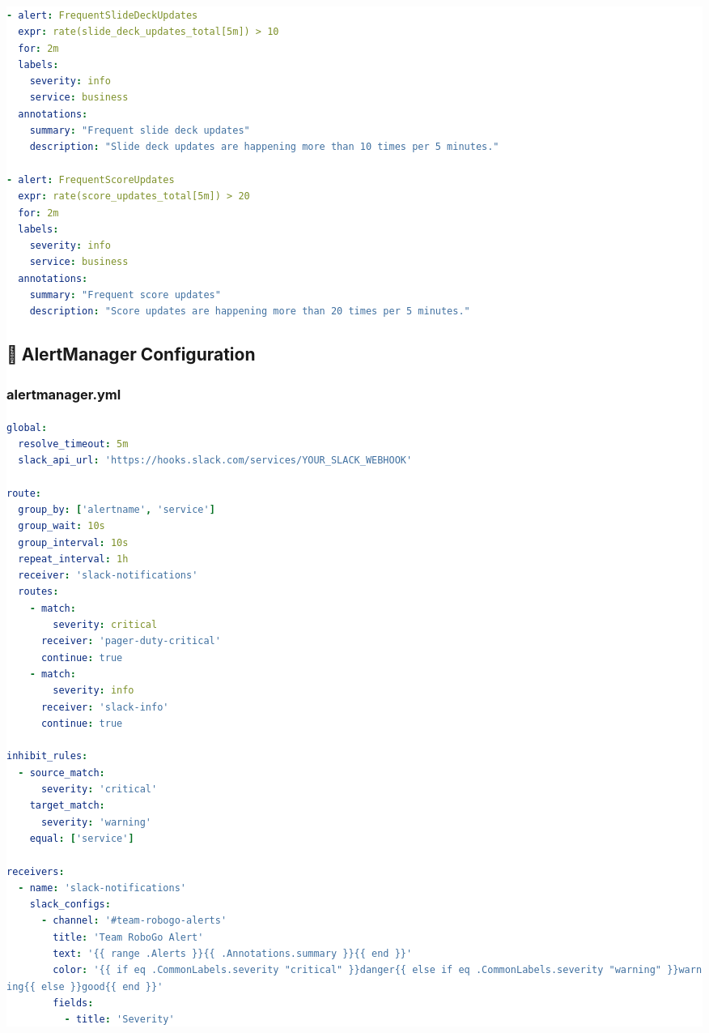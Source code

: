 ```yaml
- alert: FrequentSlideDeckUpdates
  expr: rate(slide_deck_updates_total[5m]) > 10
  for: 2m
  labels:
    severity: info
    service: business
  annotations:
    summary: "Frequent slide deck updates"
    description: "Slide deck updates are happening more than 10 times per 5 minutes."

- alert: FrequentScoreUpdates
  expr: rate(score_updates_total[5m]) > 20
  for: 2m
  labels:
    severity: info
    service: business
  annotations:
    summary: "Frequent score updates"
    description: "Score updates are happening more than 20 times per 5 minutes."
```

## 🔧 AlertManager Configuration

### alertmanager.yml
```yaml
global:
  resolve_timeout: 5m
  slack_api_url: 'https://hooks.slack.com/services/YOUR_SLACK_WEBHOOK'

route:
  group_by: ['alertname', 'service']
  group_wait: 10s
  group_interval: 10s
  repeat_interval: 1h
  receiver: 'slack-notifications'
  routes:
    - match:
        severity: critical
      receiver: 'pager-duty-critical'
      continue: true
    - match:
        severity: info
      receiver: 'slack-info'
      continue: true

inhibit_rules:
  - source_match:
      severity: 'critical'
    target_match:
      severity: 'warning'
    equal: ['service']

receivers:
  - name: 'slack-notifications'
    slack_configs:
      - channel: '#team-robogo-alerts'
        title: 'Team RoboGo Alert'
        text: '{{ range .Alerts }}{{ .Annotations.summary }}{{ end }}'
        color: '{{ if eq .CommonLabels.severity "critical" }}danger{{ else if eq .CommonLabels.severity "warning" }}warning{{ else }}good{{ end }}'
        fields:
          - title: 'Severity'
```